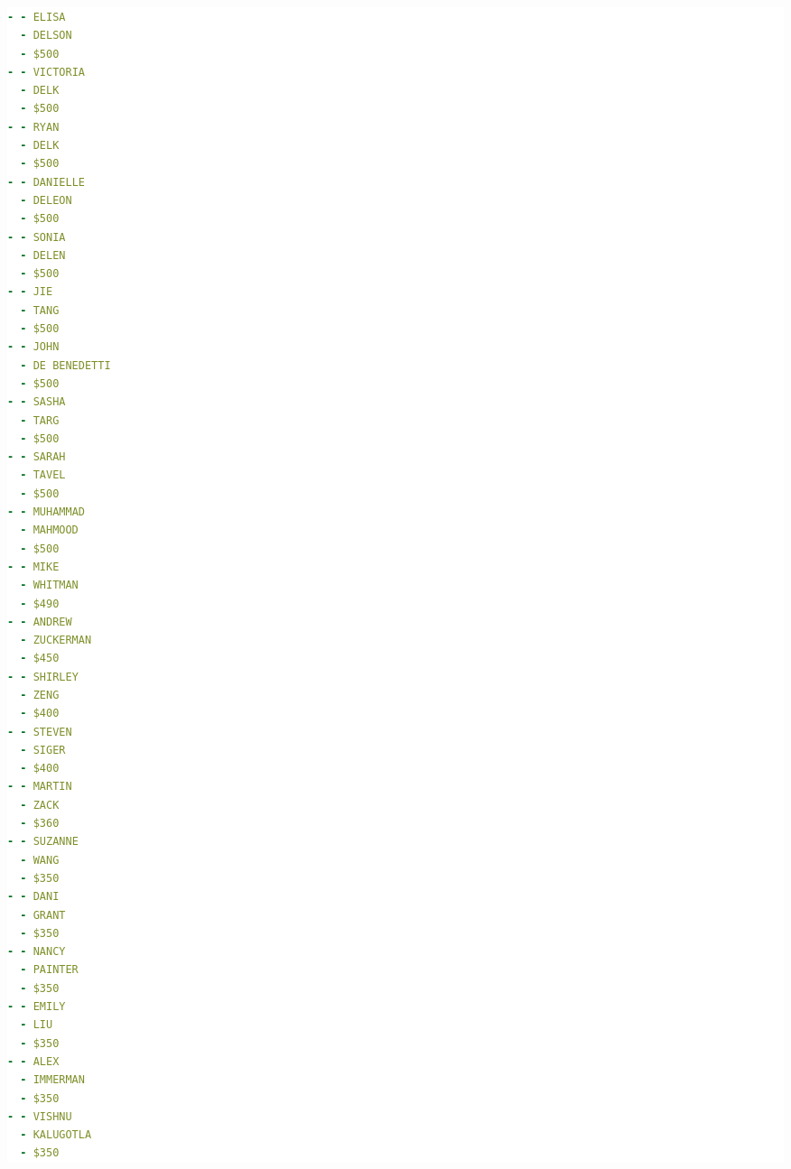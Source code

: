 ```yaml
- - ELISA
  - DELSON
  - $500
- - VICTORIA
  - DELK
  - $500
- - RYAN
  - DELK
  - $500
- - DANIELLE
  - DELEON
  - $500
- - SONIA
  - DELEN
  - $500
- - JIE
  - TANG
  - $500
- - JOHN
  - DE BENEDETTI
  - $500
- - SASHA
  - TARG
  - $500
- - SARAH
  - TAVEL
  - $500
- - MUHAMMAD
  - MAHMOOD
  - $500
- - MIKE
  - WHITMAN
  - $490
- - ANDREW
  - ZUCKERMAN
  - $450
- - SHIRLEY
  - ZENG
  - $400
- - STEVEN
  - SIGER
  - $400
- - MARTIN
  - ZACK
  - $360
- - SUZANNE
  - WANG
  - $350
- - DANI
  - GRANT
  - $350
- - NANCY
  - PAINTER
  - $350
- - EMILY
  - LIU
  - $350
- - ALEX
  - IMMERMAN
  - $350
- - VISHNU
  - KALUGOTLA
  - $350
```